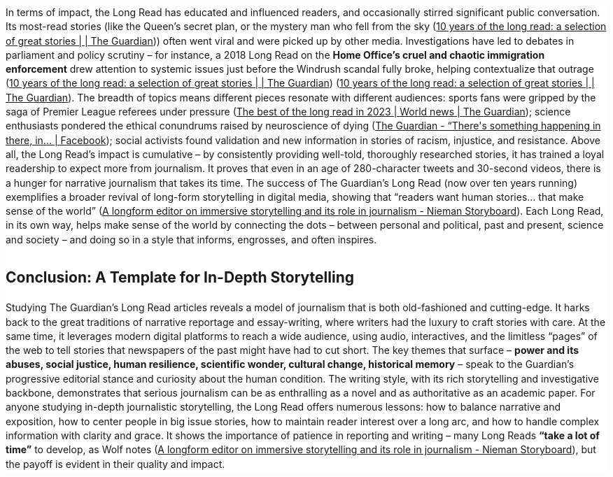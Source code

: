 In terms of impact, the Long Read has educated and influenced readers, and occasionally stirred significant public conversation. Its most-read stories (like the Queen’s secret plan, or the mystery man who fell from the sky ([10 years of the long read: a selection of great stories |  | The Guardian](https://www.theguardian.com/news/2024/dec/31/10-years-of-the-long-read-a-selection-of-great-stories#:~:text=1,Sam%20Knight))) often went viral and were picked up by other media. Investigations have led to debates in parliament and policy scrutiny – for instance, a 2018 Long Read on the **Home Office’s cruel and chaotic immigration enforcement** drew attention to systemic issues just before the Windrush scandal fully broke, helping contextualize that outrage ([10 years of the long read: a selection of great stories |  | The Guardian](https://www.theguardian.com/news/2024/dec/31/10-years-of-the-long-read-a-selection-of-great-stories#:~:text=Britain%E2%80%99s%20libraries%20provide%20much%20more,Aida%20Edemariam)) ([10 years of the long read: a selection of great stories |  | The Guardian](https://www.theguardian.com/news/2024/dec/31/10-years-of-the-long-read-a-selection-of-great-stories#:~:text=6,Daniel%20Trilling)). The breadth of topics means different pieces resonate with different audiences: sports fans were gripped by the saga of Premier League referees under pressure ([The best of the long read in 2023 | World news | The Guardian](https://www.theguardian.com/news/2023/dec/26/the-best-of-the-long-read-in-2023#:~:text=match%20at%20L225%20The%20impossible,League%20referees%20%E2%80%93%20William%20Ralston)); science enthusiasts pondered the ethical conundrums raised by neuroscience of dying ([The Guardian - “There's something happening in there, in... | Facebook](https://www.facebook.com/story.php/?story_fbid=808543721303883&id=100064447883826#:~:text=THEGUARDIAN,into%20the%20dying%20brain%20su)); social activists found validation and new information in stories of racism, injustice, and resistance. Above all, the Long Read’s impact is cumulative – by consistently providing well-told, thoroughly researched stories, it has trained a loyal readership to expect more from journalism. It proves that even in an age of 280-character tweets and 30-second videos, there is a hunger for narrative journalism that takes its time. The success of The Guardian’s Long Read (now over ten years running) exemplifies a broader revival of long-form storytelling in digital media, showing that “readers want human stories… that make sense of the world” ([A longform editor on immersive storytelling and its role in journalism - Nieman Storyboard](https://niemanstoryboard.org/2024/06/28/longform-journalism-guardian-immersion/#:~:text=Guardian%20is%2C%20of%20course%2C%20not,%E2%80%9D)). Each Long Read, in its own way, helps make sense of the world by connecting the dots – between personal and political, past and present, science and society – and doing so in a style that informs, engrosses, and often inspires.

## Conclusion: A Template for In-Depth Storytelling  
Studying The Guardian’s Long Read articles reveals a model of journalism that is both old-fashioned and cutting-edge. It harks back to the great traditions of narrative reportage and essay-writing, where writers had the luxury to craft stories with care. At the same time, it leverages modern digital platforms to reach a wide audience, using audio, interactives, and the limitless “pages” of the web to tell stories that newspapers of the past might have had to cut short. The key themes that surface – **power and its abuses, social justice, human resilience, scientific wonder, cultural change, historical memory** – speak to the Guardian’s progressive editorial stance and curiosity about the human condition. The writing style, with its rich storytelling and investigative backbone, demonstrates that serious journalism can be as enthralling as a novel and as authoritative as an academic paper. For anyone studying in-depth journalistic storytelling, the Long Read offers numerous lessons: how to balance narrative and exposition, how to center people in big issue stories, how to maintain reader interest over a long arc, and how to handle complex information with clarity and grace. It shows the importance of patience in reporting and writing – many Long Reads **“take a lot of time”** to develop, as Wolf notes ([A longform editor on immersive storytelling and its role in journalism - Nieman Storyboard](https://niemanstoryboard.org/2024/06/28/longform-journalism-guardian-immersion/#:~:text=And%20there%E2%80%99s%20the%20cost%20to,careful%20about%20what%20they%20commission)), but the payoff is evident in their quality and impact. 
